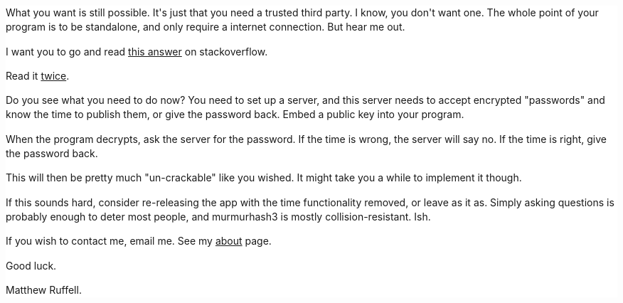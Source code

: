 What you want is still possible. It's just that you need a trusted third party. I know, you don't want one. The whole point of your program is to be standalone, and only require a internet connection. But hear me out.

I want you to go and read [this answer](https://stackoverflow.com/a/18259742) on stackoverflow. 

Read it [twice](https://stackoverflow.com/a/18259742). 

Do you see what you need to do now? You need to set up a server, and this server needs to accept encrypted "passwords" and know the time to publish them, or give the password back. Embed a public key into your program.

When the program decrypts, ask the server for the password. If the time is wrong, the server will say no. If the time is right, give the password back.

This will then be pretty much "un-crackable" like you wished. It might take you a while to implement it though.

If this sounds hard, consider re-releasing the app with the time functionality removed, or leave as it as. Simply asking questions is probably enough to deter most people, and murmurhash3 is mostly collision-resistant. Ish. 

If you wish to contact me, email me. See my [about](/about) page.

Good luck. 

Matthew Ruffell.
